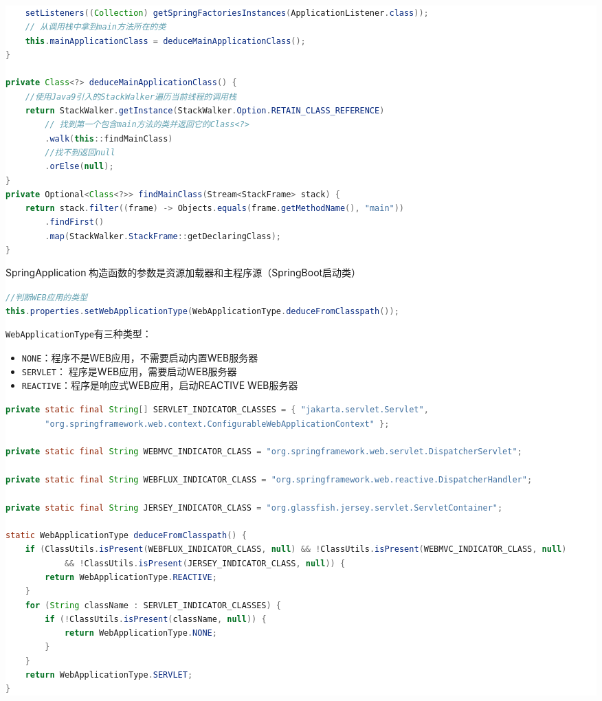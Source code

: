 ```java
    setListeners((Collection) getSpringFactoriesInstances(ApplicationListener.class));
    // 从调用栈中拿到main方法所在的类
    this.mainApplicationClass = deduceMainApplicationClass();
}

private Class<?> deduceMainApplicationClass() {
    //使用Java9引入的StackWalker遍历当前线程的调用栈
    return StackWalker.getInstance(StackWalker.Option.RETAIN_CLASS_REFERENCE)
        // 找到第一个包含main方法的类并返回它的Class<?>
        .walk(this::findMainClass)
        //找不到返回null
        .orElse(null);
}
private Optional<Class<?>> findMainClass(Stream<StackFrame> stack) {
    return stack.filter((frame) -> Objects.equals(frame.getMethodName(), "main"))
        .findFirst()
        .map(StackWalker.StackFrame::getDeclaringClass);
}
```

SpringApplication 构造函数的参数是资源加载器和主程序源（SpringBoot启动类）

```java
//判断WEB应用的类型
this.properties.setWebApplicationType(WebApplicationType.deduceFromClasspath());
```

`WebApplicationType`有三种类型：

* `NONE`：程序不是WEB应用，不需要启动内置WEB服务器
* `SERVLET`： 程序是WEB应用，需要启动WEB服务器
* `REACTIVE`：程序是响应式WEB应用，启动REACTIVE WEB服务器

```java
private static final String[] SERVLET_INDICATOR_CLASSES = { "jakarta.servlet.Servlet",
        "org.springframework.web.context.ConfigurableWebApplicationContext" };

private static final String WEBMVC_INDICATOR_CLASS = "org.springframework.web.servlet.DispatcherServlet";

private static final String WEBFLUX_INDICATOR_CLASS = "org.springframework.web.reactive.DispatcherHandler";

private static final String JERSEY_INDICATOR_CLASS = "org.glassfish.jersey.servlet.ServletContainer";

static WebApplicationType deduceFromClasspath() {
    if (ClassUtils.isPresent(WEBFLUX_INDICATOR_CLASS, null) && !ClassUtils.isPresent(WEBMVC_INDICATOR_CLASS, null)
            && !ClassUtils.isPresent(JERSEY_INDICATOR_CLASS, null)) {
        return WebApplicationType.REACTIVE;
    }
    for (String className : SERVLET_INDICATOR_CLASSES) {
        if (!ClassUtils.isPresent(className, null)) {
            return WebApplicationType.NONE;
        }
    }
    return WebApplicationType.SERVLET;
}
```
